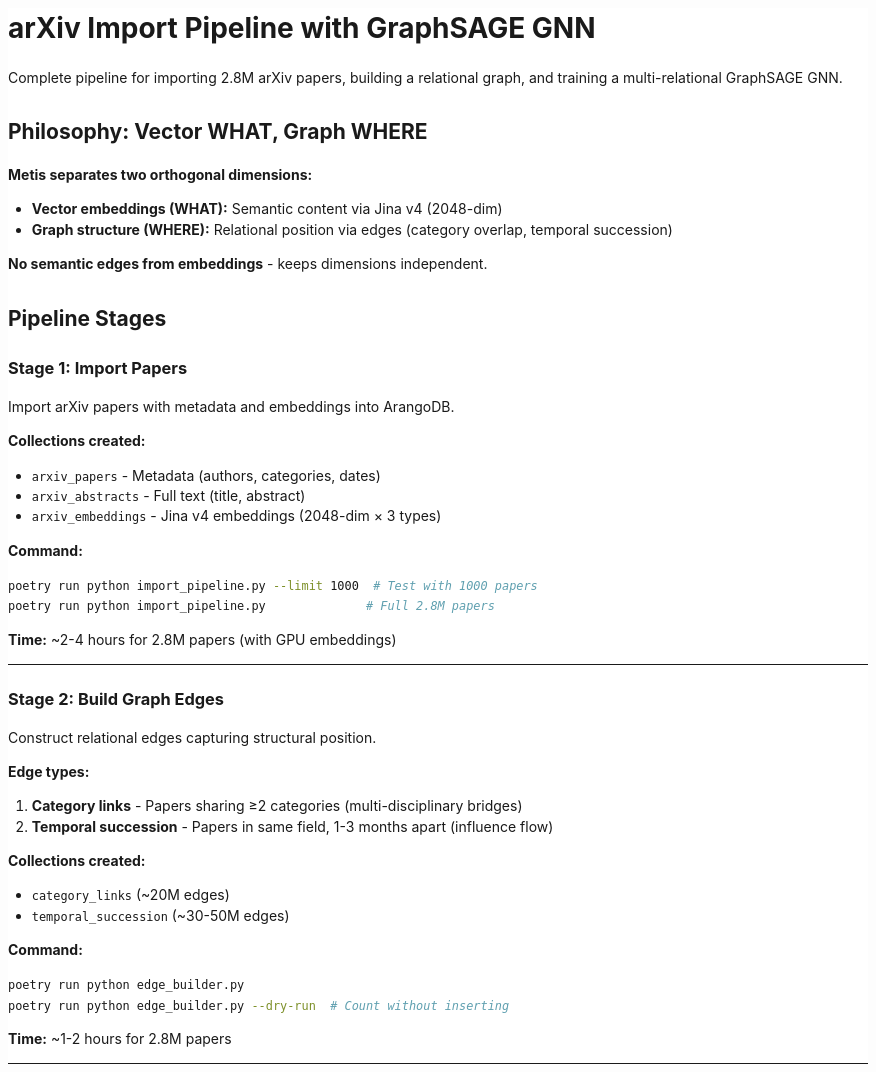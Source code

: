 # arXiv Import Pipeline with GraphSAGE GNN

Complete pipeline for importing 2.8M arXiv papers, building a relational graph, and training a multi-relational GraphSAGE GNN.

## Philosophy: Vector WHAT, Graph WHERE

**Metis separates two orthogonal dimensions:**
- **Vector embeddings (WHAT):** Semantic content via Jina v4 (2048-dim)
- **Graph structure (WHERE):** Relational position via edges (category overlap, temporal succession)

**No semantic edges from embeddings** - keeps dimensions independent.

## Pipeline Stages

### Stage 1: Import Papers
Import arXiv papers with metadata and embeddings into ArangoDB.

**Collections created:**
- `arxiv_papers` - Metadata (authors, categories, dates)
- `arxiv_abstracts` - Full text (title, abstract)
- `arxiv_embeddings` - Jina v4 embeddings (2048-dim × 3 types)

**Command:**
```bash
poetry run python import_pipeline.py --limit 1000  # Test with 1000 papers
poetry run python import_pipeline.py              # Full 2.8M papers
```

**Time:** ~2-4 hours for 2.8M papers (with GPU embeddings)

---

### Stage 2: Build Graph Edges
Construct relational edges capturing structural position.

**Edge types:**
1. **Category links** - Papers sharing ≥2 categories (multi-disciplinary bridges)
2. **Temporal succession** - Papers in same field, 1-3 months apart (influence flow)

**Collections created:**
- `category_links` (~20M edges)
- `temporal_succession` (~30-50M edges)

**Command:**
```bash
poetry run python edge_builder.py
poetry run python edge_builder.py --dry-run  # Count without inserting
```

**Time:** ~1-2 hours for 2.8M papers

---
